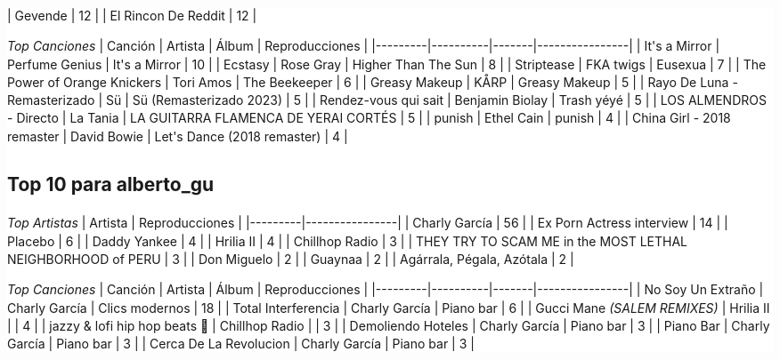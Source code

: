 | Gevende | 12 |
| El Rincon De Reddit | 12 |

*Top Canciones*
| Canción | Artista | Álbum | Reproducciones |
|---------|----------|-------|----------------|
| It's a Mirror | Perfume Genius | It's a Mirror | 10 |
| Ecstasy | Rose Gray | Higher Than The Sun | 8 |
| Striptease | FKA twigs | Eusexua | 7 |
| The Power of Orange Knickers | Tori Amos | The Beekeeper | 6 |
| Greasy Makeup | KÅRP | Greasy Makeup | 5 |
| Rayo De Luna - Remasterizado | Sü | Sü (Remasterizado 2023) | 5 |
| Rendez-vous qui sait | Benjamin Biolay | Trash yéyé | 5 |
| LOS ALMENDROS - Directo | La Tania | LA GUITARRA FLAMENCA DE YERAI CORTÉS | 5 |
| punish | Ethel Cain | punish | 4 |
| China Girl - 2018 remaster | David Bowie | Let's Dance (2018 remaster) | 4 |

## Top 10 para alberto_gu

*Top Artistas*
| Artista | Reproducciones |
|---------|----------------|
| Charly García | 56 |
| Ex Porn Actress interview | 14 |
| Placebo | 6 |
| Daddy Yankee | 4 |
| Hrilia II | 4 |
| Chillhop Radio | 3 |
| THEY TRY TO SCAM ME in the MOST LETHAL NEIGHBORHOOD of PERU | 3 |
| Don Miguelo | 2 |
| Guaynaa | 2 |
| Agárrala, Pégala, Azótala | 2 |

*Top Canciones*
| Canción | Artista | Álbum | Reproducciones |
|---------|----------|-------|----------------|
| No Soy Un Extraño | Charly García | Clics modernos | 18 |
| Total Interferencia | Charly García | Piano bar | 6 |
| Gucci Mane *(SALEM REMIXES)* | Hrilia II |  | 4 |
| jazzy & lofi hip hop beats 🐾 | Chillhop Radio |  | 3 |
| Demoliendo Hoteles | Charly García | Piano bar | 3 |
| Piano Bar | Charly García | Piano bar | 3 |
| Cerca De La Revolucion | Charly García | Piano bar | 3 |